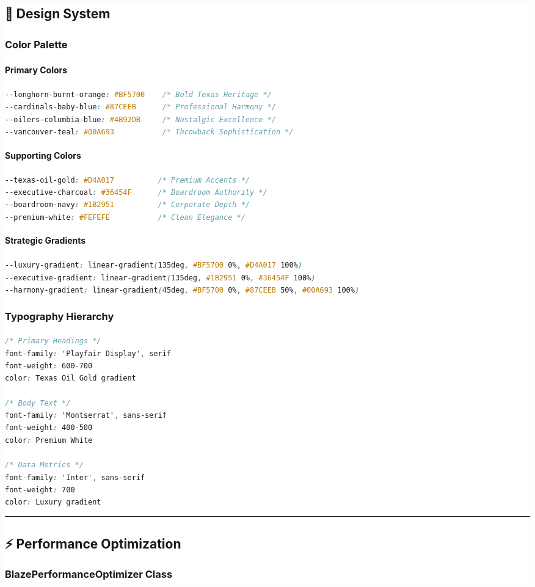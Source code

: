 
## 🎨 Design System

### Color Palette

#### Primary Colors
```css
--longhorn-burnt-orange: #BF5700    /* Bold Texas Heritage */
--cardinals-baby-blue: #87CEEB      /* Professional Harmony */
--oilers-columbia-blue: #4B92DB     /* Nostalgic Excellence */
--vancouver-teal: #00A693           /* Throwback Sophistication */
```

#### Supporting Colors
```css
--texas-oil-gold: #D4A017          /* Premium Accents */
--executive-charcoal: #36454F      /* Boardroom Authority */
--boardroom-navy: #1B2951          /* Corporate Depth */
--premium-white: #FEFEFE           /* Clean Elegance */
```

#### Strategic Gradients
```css
--luxury-gradient: linear-gradient(135deg, #BF5700 0%, #D4A017 100%)
--executive-gradient: linear-gradient(135deg, #1B2951 0%, #36454F 100%)
--harmony-gradient: linear-gradient(45deg, #BF5700 0%, #87CEEB 50%, #00A693 100%)
```

### Typography Hierarchy

```css
/* Primary Headings */
font-family: 'Playfair Display', serif
font-weight: 600-700
color: Texas Oil Gold gradient

/* Body Text */
font-family: 'Montserrat', sans-serif
font-weight: 400-500
color: Premium White

/* Data Metrics */
font-family: 'Inter', sans-serif
font-weight: 700
color: Luxury gradient
```

---

## ⚡ Performance Optimization

### BlazePerformanceOptimizer Class
